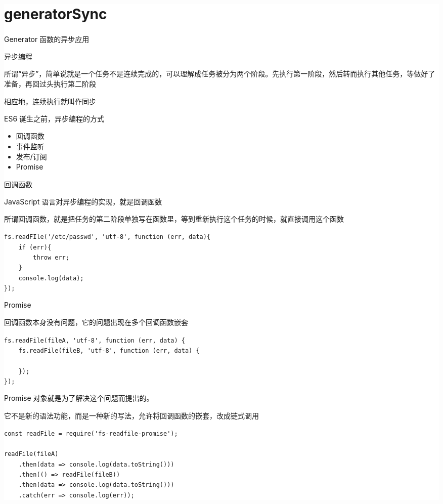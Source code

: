 # generatorSync

Generator 函数的异步应用

异步编程

所谓“异步”，简单说就是一个任务不是连续完成的，可以理解成任务被分为两个阶段。先执行第一阶段，然后转而执行其他任务，等做好了准备，再回过头执行第二阶段

相应地，连续执行就叫作同步

ES6 诞生之前，异步编程的方式

- 回调函数
- 事件监听
- 发布/订阅
- Promise

回调函数

JavaScript 语言对异步编程的实现，就是回调函数



所谓回调函数，就是把任务的第二阶段单独写在函数里，等到重新执行这个任务的时候，就直接调用这个函数

```纯文本
fs.readFIle('/etc/passwd', 'utf-8', function (err, data){
	if (err){
		throw err;
	}
	console.log(data);
});
```


Promise

回调函数本身没有问题，它的问题出现在多个回调函数嵌套

```纯文本
fs.readFile(fileA, 'utf-8', function (err, data) {
	fs.readFile(fileB, 'utf-8', function (err, data) {

	});
});
```


Promise 对象就是为了解决这个问题而提出的。



它不是新的语法功能，而是一种新的写法，允许将回调函数的嵌套，改成链式调用

```纯文本
const readFile = require('fs-readfile-promise');

readFile(fileA)
	.then(data => console.log(data.toString()))
	.then(() => readFile(fileB))
	.then(data => console.log(data.toString()))
	.catch(err => console.log(err));
```
